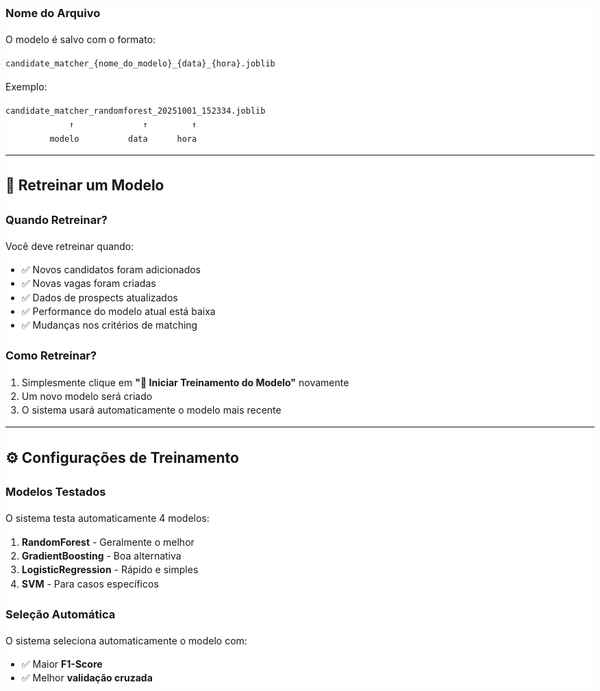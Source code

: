 ### Nome do Arquivo

O modelo é salvo com o formato:

```
candidate_matcher_{nome_do_modelo}_{data}_{hora}.joblib
```

Exemplo:

```
candidate_matcher_randomforest_20251001_152334.joblib
             ↑              ↑         ↑
         modelo          data      hora
```

---

## 🔄 Retreinar um Modelo

### Quando Retreinar?

Você deve retreinar quando:

- ✅ Novos candidatos foram adicionados
- ✅ Novas vagas foram criadas
- ✅ Dados de prospects atualizados
- ✅ Performance do modelo atual está baixa
- ✅ Mudanças nos critérios de matching

### Como Retreinar?

1. Simplesmente clique em **"🚀 Iniciar Treinamento do Modelo"** novamente
2. Um novo modelo será criado
3. O sistema usará automaticamente o modelo mais recente

---

## ⚙️ Configurações de Treinamento

### Modelos Testados

O sistema testa automaticamente 4 modelos:

1. **RandomForest** - Geralmente o melhor
2. **GradientBoosting** - Boa alternativa
3. **LogisticRegression** - Rápido e simples
4. **SVM** - Para casos específicos

### Seleção Automática

O sistema seleciona automaticamente o modelo com:

- ✅ Maior **F1-Score**
- ✅ Melhor **validação cruzada**
